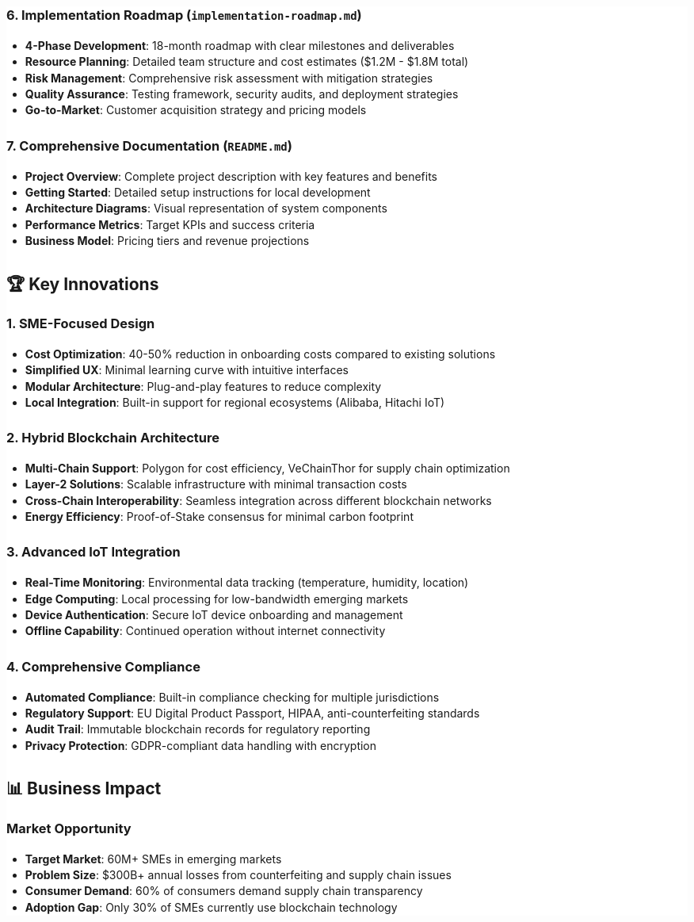 ### 6. Implementation Roadmap (`implementation-roadmap.md`)
- **4-Phase Development**: 18-month roadmap with clear milestones and deliverables
- **Resource Planning**: Detailed team structure and cost estimates ($1.2M - $1.8M total)
- **Risk Management**: Comprehensive risk assessment with mitigation strategies
- **Quality Assurance**: Testing framework, security audits, and deployment strategies
- **Go-to-Market**: Customer acquisition strategy and pricing models

### 7. Comprehensive Documentation (`README.md`)
- **Project Overview**: Complete project description with key features and benefits
- **Getting Started**: Detailed setup instructions for local development
- **Architecture Diagrams**: Visual representation of system components
- **Performance Metrics**: Target KPIs and success criteria
- **Business Model**: Pricing tiers and revenue projections

## 🏆 Key Innovations

### 1. SME-Focused Design
- **Cost Optimization**: 40-50% reduction in onboarding costs compared to existing solutions
- **Simplified UX**: Minimal learning curve with intuitive interfaces
- **Modular Architecture**: Plug-and-play features to reduce complexity
- **Local Integration**: Built-in support for regional ecosystems (Alibaba, Hitachi IoT)

### 2. Hybrid Blockchain Architecture
- **Multi-Chain Support**: Polygon for cost efficiency, VeChainThor for supply chain optimization
- **Layer-2 Solutions**: Scalable infrastructure with minimal transaction costs
- **Cross-Chain Interoperability**: Seamless integration across different blockchain networks
- **Energy Efficiency**: Proof-of-Stake consensus for minimal carbon footprint

### 3. Advanced IoT Integration
- **Real-Time Monitoring**: Environmental data tracking (temperature, humidity, location)
- **Edge Computing**: Local processing for low-bandwidth emerging markets
- **Device Authentication**: Secure IoT device onboarding and management
- **Offline Capability**: Continued operation without internet connectivity

### 4. Comprehensive Compliance
- **Automated Compliance**: Built-in compliance checking for multiple jurisdictions
- **Regulatory Support**: EU Digital Product Passport, HIPAA, anti-counterfeiting standards
- **Audit Trail**: Immutable blockchain records for regulatory reporting
- **Privacy Protection**: GDPR-compliant data handling with encryption

## 📊 Business Impact

### Market Opportunity
- **Target Market**: 60M+ SMEs in emerging markets
- **Problem Size**: $300B+ annual losses from counterfeiting and supply chain issues
- **Consumer Demand**: 60% of consumers demand supply chain transparency
- **Adoption Gap**: Only 30% of SMEs currently use blockchain technology

